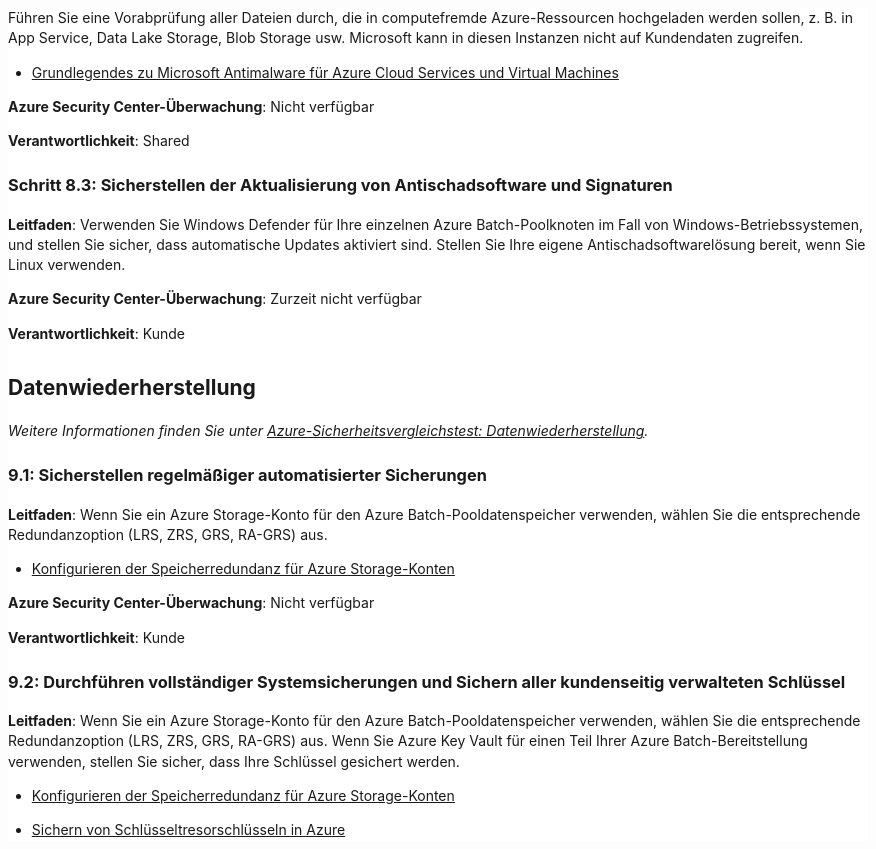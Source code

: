 Führen Sie eine Vorabprüfung aller Dateien durch, die in computefremde Azure-Ressourcen hochgeladen werden sollen, z. B. in App Service, Data Lake Storage, Blob Storage usw. Microsoft kann in diesen Instanzen nicht auf Kundendaten zugreifen.

- [Grundlegendes zu Microsoft Antimalware für Azure Cloud Services und Virtual Machines](../security/fundamentals/antimalware.md)

**Azure Security Center-Überwachung**: Nicht verfügbar

**Verantwortlichkeit**: Shared

### <a name="83-ensure-anti-malware-software-and-signatures-are-updated"></a>Schritt 8.3: Sicherstellen der Aktualisierung von Antischadsoftware und Signaturen

**Leitfaden**: Verwenden Sie Windows Defender für Ihre einzelnen Azure Batch-Poolknoten im Fall von Windows-Betriebssystemen, und stellen Sie sicher, dass automatische Updates aktiviert sind. Stellen Sie Ihre eigene Antischadsoftwarelösung bereit, wenn Sie Linux verwenden.

**Azure Security Center-Überwachung**: Zurzeit nicht verfügbar

**Verantwortlichkeit**: Kunde

## <a name="data-recovery"></a>Datenwiederherstellung

*Weitere Informationen finden Sie unter [Azure-Sicherheitsvergleichstest: Datenwiederherstellung](../security/benchmarks/security-control-data-recovery.md).*

### <a name="91-ensure-regular-automated-back-ups"></a>9.1: Sicherstellen regelmäßiger automatisierter Sicherungen

**Leitfaden**: Wenn Sie ein Azure Storage-Konto für den Azure Batch-Pooldatenspeicher verwenden, wählen Sie die entsprechende Redundanzoption (LRS, ZRS, GRS, RA-GRS) aus. 

- [Konfigurieren der Speicherredundanz für Azure Storage-Konten](../storage/common/storage-redundancy.md)

**Azure Security Center-Überwachung**: Nicht verfügbar

**Verantwortlichkeit**: Kunde

### <a name="92-perform-complete-system-backups-and-backup-any-customer-managed-keys"></a>9.2: Durchführen vollständiger Systemsicherungen und Sichern aller kundenseitig verwalteten Schlüssel

**Leitfaden**: Wenn Sie ein Azure Storage-Konto für den Azure Batch-Pooldatenspeicher verwenden, wählen Sie die entsprechende Redundanzoption (LRS, ZRS, GRS, RA-GRS) aus. Wenn Sie Azure Key Vault für einen Teil Ihrer Azure Batch-Bereitstellung verwenden, stellen Sie sicher, dass Ihre Schlüssel gesichert werden.

- [Konfigurieren der Speicherredundanz für Azure Storage-Konten](../storage/common/storage-redundancy.md)

- [Sichern von Schlüsseltresorschlüsseln in Azure](/powershell/module/az.keyvault/backup-azkeyvaultkey?preserve-view=true&view=azps-4.8.0)
